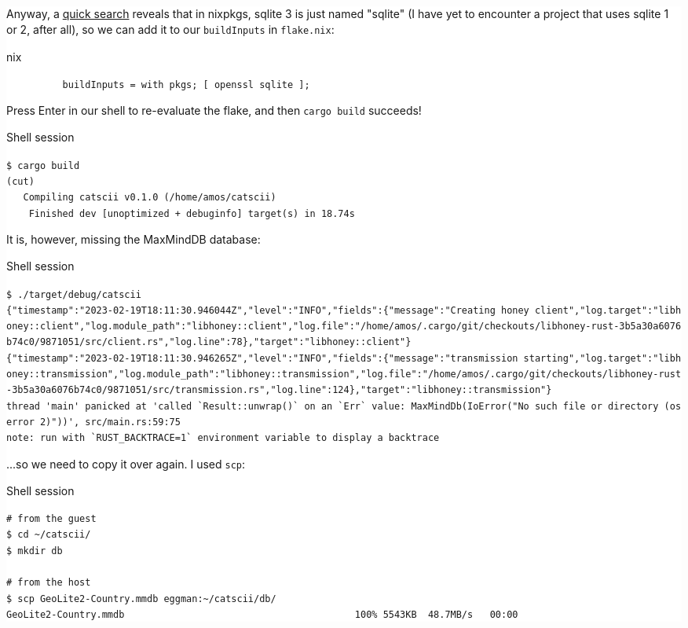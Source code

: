 Anyway, a [quick
search](https://search.nixos.org/packages?channel=22.11&from=0&size=50&sort=relevance&type=packages&query=sqlite)
reveals that in nixpkgs, sqlite 3 is just named \"sqlite\" (I have yet to encounter
a project that uses sqlite 1 or 2, after all), so we can add it to our `buildInputs`
in `flake.nix`:

nix

``` {data-lang="nix"}
          buildInputs = with pkgs; [ openssl sqlite ];
```

Press Enter in our shell to re-evaluate the flake, and then `cargo build`
succeeds!

Shell session

``` {data-lang="shell"}
$ cargo build
(cut)
   Compiling catscii v0.1.0 (/home/amos/catscii)
    Finished dev [unoptimized + debuginfo] target(s) in 18.74s
```

It is, however, missing the MaxMindDB database:

Shell session

``` {data-lang="shell"}
$ ./target/debug/catscii
{"timestamp":"2023-02-19T18:11:30.946044Z","level":"INFO","fields":{"message":"Creating honey client","log.target":"libhoney::client","log.module_path":"libhoney::client","log.file":"/home/amos/.cargo/git/checkouts/libhoney-rust-3b5a30a6076b74c0/9871051/src/client.rs","log.line":78},"target":"libhoney::client"}
{"timestamp":"2023-02-19T18:11:30.946265Z","level":"INFO","fields":{"message":"transmission starting","log.target":"libhoney::transmission","log.module_path":"libhoney::transmission","log.file":"/home/amos/.cargo/git/checkouts/libhoney-rust-3b5a30a6076b74c0/9871051/src/transmission.rs","log.line":124},"target":"libhoney::transmission"}
thread 'main' panicked at 'called `Result::unwrap()` on an `Err` value: MaxMindDb(IoError("No such file or directory (os error 2)"))', src/main.rs:59:75
note: run with `RUST_BACKTRACE=1` environment variable to display a backtrace
```

\...so we need to copy it over again. I used `scp`:

Shell session

``` {data-lang="shell"}
# from the guest
$ cd ~/catscii/
$ mkdir db

# from the host
$ scp GeoLite2-Country.mmdb eggman:~/catscii/db/
GeoLite2-Country.mmdb                                         100% 5543KB  48.7MB/s   00:00
```
